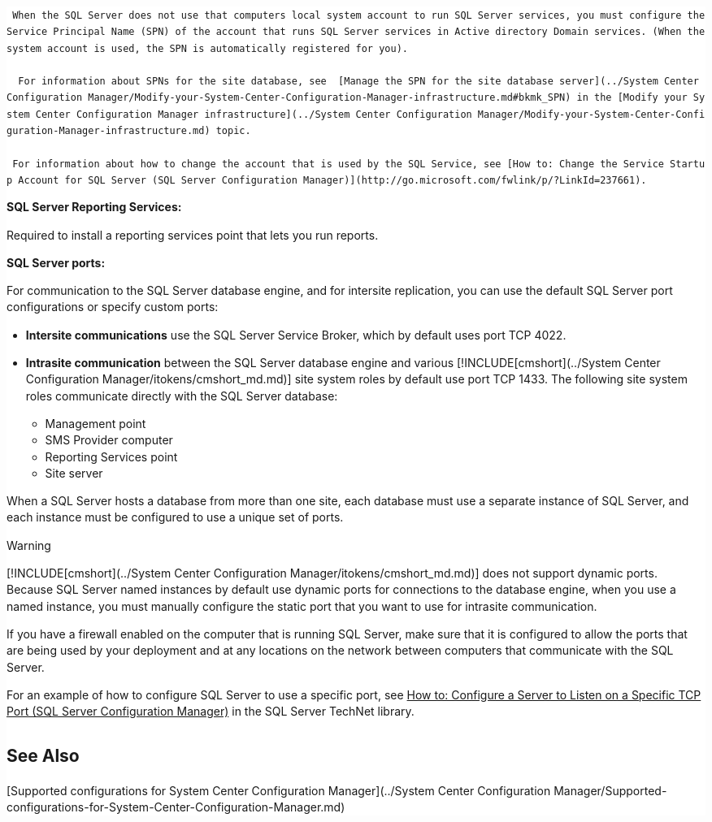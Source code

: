      When the SQL Server does not use that computers local system account to run SQL Server services, you must configure the Service Principal Name (SPN) of the account that runs SQL Server services in Active directory Domain services. (When the system account is used, the SPN is automatically registered for you).
     
      For information about SPNs for the site database, see  [Manage the SPN for the site database server](../System Center Configuration Manager/Modify-your-System-Center-Configuration-Manager-infrastructure.md#bkmk_SPN) in the [Modify your System Center Configuration Manager infrastructure](../System Center Configuration Manager/Modify-your-System-Center-Configuration-Manager-infrastructure.md) topic.  
     
     For information about how to change the account that is used by the SQL Service, see [How to: Change the Service Startup Account for SQL Server (SQL Server Configuration Manager)](http://go.microsoft.com/fwlink/p/?LinkId=237661).  
  
 **SQL Server Reporting Services:**  
  
 Required to install a reporting services point that lets you run reports.  
  
 **SQL Server ports:**  
  
 For communication to the SQL Server database engine, and for intersite replication, you can use the default SQL Server port configurations or specify custom ports:  
  
-   **Intersite communications** use the SQL Server Service Broker, which by default uses port TCP 4022.  
-   **Intrasite communication** between the SQL Server database engine and various [!INCLUDE[cmshort](../System Center Configuration Manager/itokens/cmshort_md.md)] site system roles by default use port TCP 1433. The following site system roles communicate directly with the SQL Server database:  
  
    -   Management point  
    -   SMS Provider computer  
    -   Reporting Services point  
    -   Site server  
  
 When a SQL Server hosts a database from more than one site, each database must use a separate instance of SQL Server, and each instance must be configured to use a unique set of ports.  
  
> [!WARNING]  
>  [!INCLUDE[cmshort](../System Center Configuration Manager/itokens/cmshort_md.md)] does not support dynamic ports. Because SQL Server named instances by default use dynamic ports for connections to the database engine, when you use a named instance, you must manually configure the static port that you want to use for intrasite communication.  
  
 If you have a firewall enabled on the computer that is running SQL Server, make sure that it is configured to allow the ports that are being used by your deployment and at any locations on the network between computers that communicate with the SQL Server.  
  
 For an example of how to configure SQL Server to use a specific port, see [How to: Configure a Server to Listen on a Specific TCP Port (SQL Server Configuration Manager)](http://go.microsoft.com/fwlink/p/?LinkID=226349) in the SQL Server TechNet library.  
  
## See Also  
 [Supported configurations for System Center Configuration Manager](../System Center Configuration Manager/Supported-configurations-for-System-Center-Configuration-Manager.md)